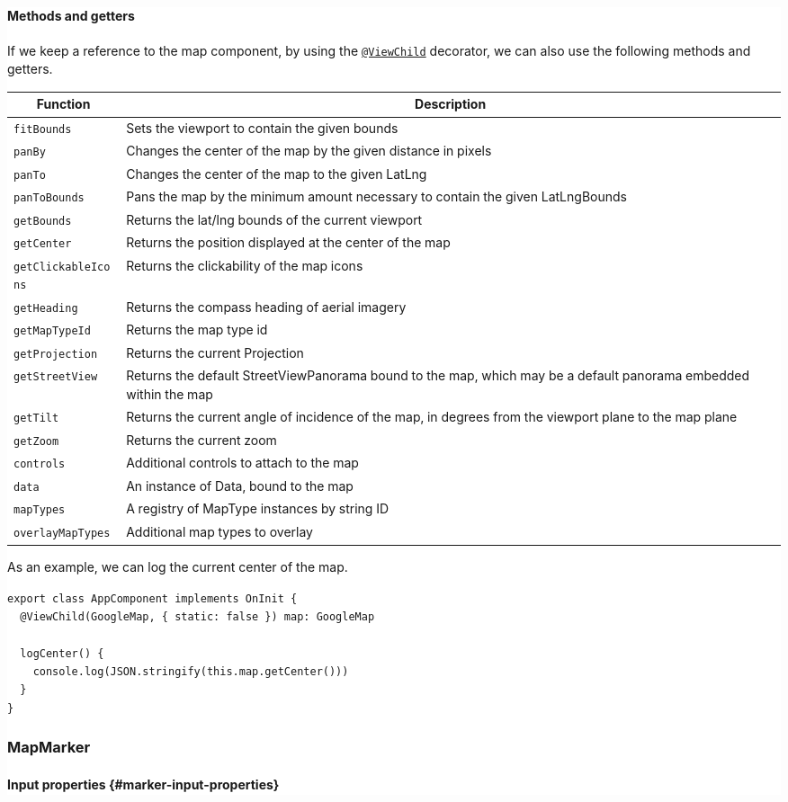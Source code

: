 #### Methods and getters

If we keep a reference to the map component, by using the [`@ViewChild`](https://angular.io/api/core/ViewChild) decorator, we can also use the following methods and getters.

| Function            | Description                                                                                                      |
| ------------------- | ---------------------------------------------------------------------------------------------------------------- |
| `fitBounds`         | Sets the viewport to contain the given bounds                                                                    |
| `panBy`             | Changes the center of the map by the given distance in pixels                                                    |
| `panTo`             | Changes the center of the map to the given LatLng                                                                |
| `panToBounds`       | Pans the map by the minimum amount necessary to contain the given LatLngBounds                                   |
| `getBounds`         | Returns the lat/lng bounds of the current viewport                                                               |
| `getCenter`         | Returns the position displayed at the center of the map                                                          |
| `getClickableIcons` | Returns the clickability of the map icons                                                                        |
| `getHeading`        | Returns the compass heading of aerial imagery                                                                    |
| `getMapTypeId`      | Returns the map type id                                                                                          |
| `getProjection`     | Returns the current Projection                                                                                   |
| `getStreetView`     | Returns the default StreetViewPanorama bound to the map, which may be a default panorama embedded within the map |
| `getTilt`           | Returns the current angle of incidence of the map, in degrees from the viewport plane to the map plane           |
| `getZoom`           | Returns the current zoom                                                                                         |
| `controls`          | Additional controls to attach to the map                                                                         |
| `data`              | An instance of Data, bound to the map                                                                            |
| `mapTypes`          | A registry of MapType instances by string ID                                                                     |
| `overlayMapTypes`   | Additional map types to overlay                                                                                  |

As an example, we can log the current center of the map.

```ts{2, 5}
export class AppComponent implements OnInit {
  @ViewChild(GoogleMap, { static: false }) map: GoogleMap

  logCenter() {
    console.log(JSON.stringify(this.map.getCenter()))
  }
}
```

### MapMarker

#### Input properties {#marker-input-properties}
